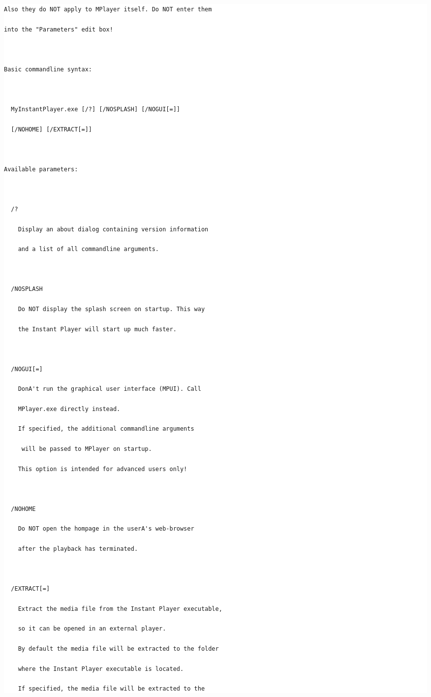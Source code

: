     Also they do NOT apply to MPlayer itself. Do NOT enter them 

    into the "Parameters" edit box!

    

    Basic commandline syntax:

    

      MyInstantPlayer.exe [/?] [/NOSPLASH] [/NOGUI[=]] 

      [/NOHOME] [/EXTRACT[=]]

    

    Available parameters:

    

      /?

        Display an about dialog containing version information 

    	and a list of all commandline arguments.

    

      /NOSPLASH

        Do NOT display the splash screen on startup. This way 

    	the Instant Player will start up much faster.

    

      /NOGUI[=]

        DonA't run the graphical user interface (MPUI). Call 

    	MPlayer.exe directly instead.

        If specified, the additional commandline arguments 

    	 will be passed to MPlayer on startup.

        This option is intended for advanced users only!

    

      /NOHOME

        Do NOT open the hompage in the userA's web-browser 

    	after the playback has terminated.

    

      /EXTRACT[=]

        Extract the media file from the Instant Player executable, 

    	so it can be opened in an external player.

        By default the media file will be extracted to the folder 

    	where the Instant Player executable is located.

        If specified, the media file will be extracted to the 
